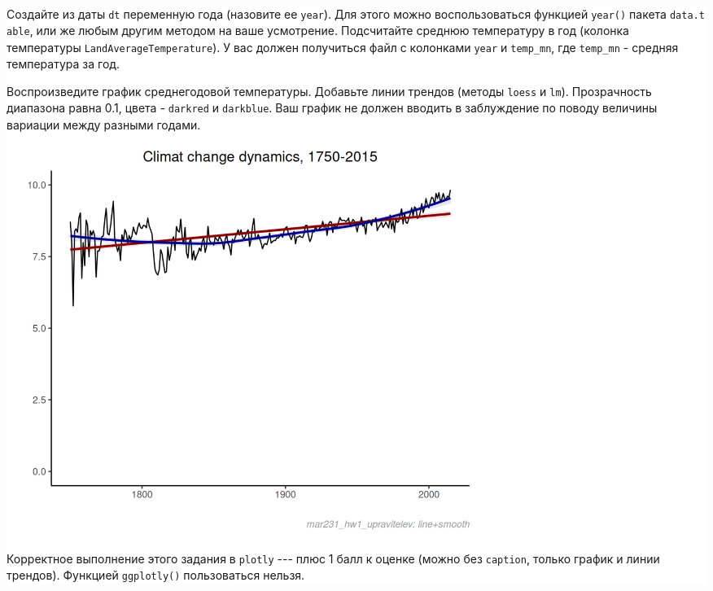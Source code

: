 Создайте из даты `dt` переменную года (назовите ее `year`). Для этого можно воспользоваться функцией `year()` пакета `data.table`, или же любым другим методом на ваше усмотрение. Подсчитайте среднюю температуру в год (колонка температуры `LandAverageTemperature`). У вас должен получиться файл с колонками `year` и `temp_mn`, где `temp_mn` - средняя температура за год.



Воспроизведите график среднегодовой температуры. Добавьте линии трендов (методы `loess` и `lm`). Прозрачность диапазона равна 0.1, цвета - `darkred` и `darkblue`. Ваш график не должен вводить в заблуждение по поводу величины вариации между разными годами.

<img src="HW1_files/figure-html/unnamed-chunk-13-1.png" width="576" />

Корректное выполнение этого задания в `plotly` --- плюс 1 балл к оценке (можно без `caption`, только график и линии трендов). Функцией `ggplotly()` пользоваться нельзя.
